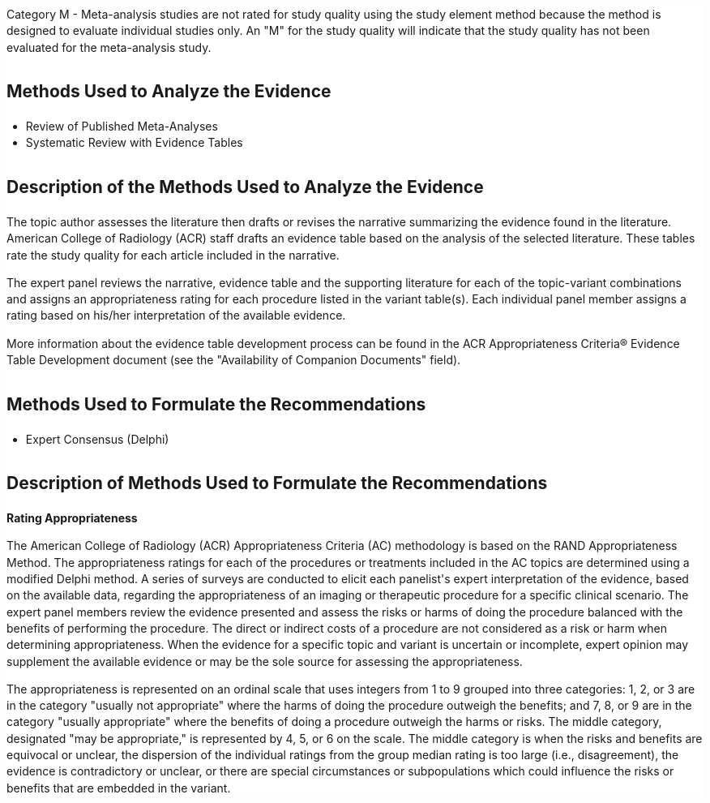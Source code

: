 <p>Category M - Meta-analysis studies are not rated for study quality using the study element method because the method is designed to evaluate individual studies only. An "M" for the study quality will indicate that the study quality has not been evaluated for the meta-analysis study.</p></div>

## Methods Used to Analyze the Evidence

- Review of Published Meta-Analyses
- Systematic Review with Evidence Tables

## Description of the Methods Used to Analyze the Evidence



The topic author assesses the literature then drafts or revises the narrative summarizing the evidence found in the literature. American College of Radiology (ACR) staff drafts an evidence table based on the analysis of the selected literature. These tables rate the study quality for each article included in the narrative.

The expert panel reviews the narrative, evidence table and the supporting literature for each of the topic-variant combinations and assigns an appropriateness rating for each procedure listed in the variant table(s). Each individual panel member assigns a rating based on his/her interpretation of the available evidence.

More information about the evidence table development process can be found in the ACR Appropriateness Criteria® Evidence Table Development document (see the "Availability of Companion Documents" field).

## Methods Used to Formulate the Recommendations

- Expert Consensus (Delphi)

## Description of Methods Used to Formulate the Recommendations



 **Rating Appropriateness**

The American College of Radiology (ACR) Appropriateness Criteria (AC) methodology is based on the RAND Appropriateness Method. The appropriateness ratings for each of the procedures or treatments included in the AC topics are determined using a modified Delphi method. A series of surveys are conducted to elicit each panelist's expert interpretation of the evidence, based on the available data, regarding the appropriateness of an imaging or therapeutic procedure for a specific clinical scenario. The expert panel members review the evidence presented and assess the risks or harms of doing the procedure balanced with the benefits of performing the procedure. The direct or indirect costs of a procedure are not considered as a risk or harm when determining appropriateness. When the evidence for a specific topic and variant is uncertain or incomplete, expert opinion may supplement the available evidence or may be the sole source for assessing the appropriateness.

The appropriateness is represented on an ordinal scale that uses integers from 1 to 9 grouped into three categories: 1, 2, or 3 are in the category "usually not appropriate" where the harms of doing the procedure outweigh the benefits; and 7, 8, or 9 are in the category "usually appropriate" where the benefits of doing a procedure outweigh the harms or risks. The middle category, designated "may be appropriate," is represented by 4, 5, or 6 on the scale. The middle category is when the risks and benefits are equivocal or unclear, the dispersion of the individual ratings from the group median rating is too large (i.e., disagreement), the evidence is contradictory or unclear, or there are special circumstances or subpopulations which could influence the risks or benefits that are embedded in the variant.
